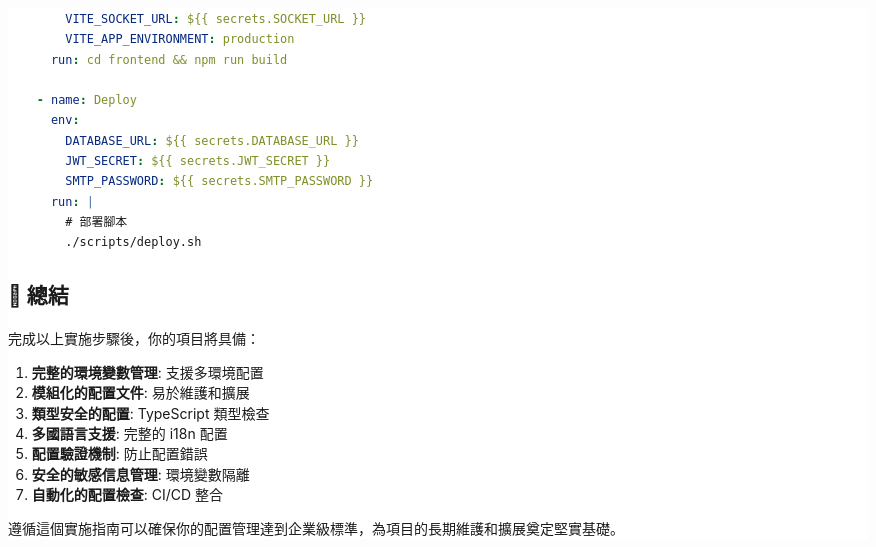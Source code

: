 ```yaml
        VITE_SOCKET_URL: ${{ secrets.SOCKET_URL }}
        VITE_APP_ENVIRONMENT: production
      run: cd frontend && npm run build
      
    - name: Deploy
      env:
        DATABASE_URL: ${{ secrets.DATABASE_URL }}
        JWT_SECRET: ${{ secrets.JWT_SECRET }}
        SMTP_PASSWORD: ${{ secrets.SMTP_PASSWORD }}
      run: |
        # 部署腳本
        ./scripts/deploy.sh
```

## 📝 總結

完成以上實施步驟後，你的項目將具備：

1. **完整的環境變數管理**: 支援多環境配置
2. **模組化的配置文件**: 易於維護和擴展
3. **類型安全的配置**: TypeScript 類型檢查
4. **多國語言支援**: 完整的 i18n 配置
5. **配置驗證機制**: 防止配置錯誤
6. **安全的敏感信息管理**: 環境變數隔離
7. **自動化的配置檢查**: CI/CD 整合

遵循這個實施指南可以確保你的配置管理達到企業級標準，為項目的長期維護和擴展奠定堅實基礎。